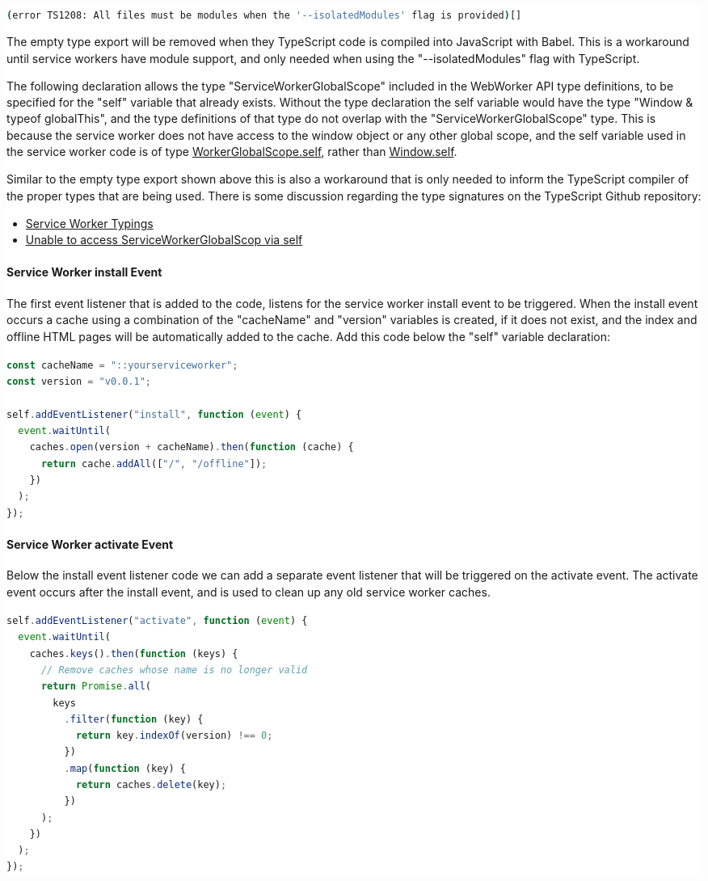 ```bash
(error TS1208: All files must be modules when the '--isolatedModules' flag is provided)[]
```

The empty type export will be removed when they TypeScript code is compiled into JavaScript with Babel. This is a workaround until service workers have module support, and only needed when using the "--isolatedModules" flag with TypeScript.

The following declaration allows the type "ServiceWorkerGlobalScope" included in the WebWorker API type definitions, to be specified for the "self" variable that already exists. Without the type declaration the self variable would have the type "Window & typeof globalThis", and the type definitions of that type do not overlap with the "ServiceWorkerGlobalScope" type. This is because the service worker does not have access to the window object or any other global scope, and the self variable used in the service worker code is of type [WorkerGlobalScope.self](https://developer.mozilla.org/en-US/docs/Web/API/WorkerGlobalScope/self), rather than [Window.self](https://developer.mozilla.org/en-US/docs/Web/API/Window/self).

Similar to the empty type export shown above this is also a workaround that is only needed to inform the TypeScript compiler of the proper types that are being used. There is some discussion regarding the type signatures on the TypeScript Github repository:

- [Service Worker Typings](https://github.com/microsoft/TypeScript/issues/11781)
- [Unable to access ServiceWorkerGlobalScop via self](https://github.com/microsoft/TypeScript/issues/14877)

#### Service Worker install Event

The first event listener that is added to the code, listens for the service worker install event to be triggered. When the install event occurs a cache using a combination of the "cacheName" and "version" variables is created, if it does not exist, and the index and offline HTML pages will be automatically added to the cache. Add this code below the "self" variable declaration:

```typescript
const cacheName = "::yourserviceworker";
const version = "v0.0.1";

self.addEventListener("install", function (event) {
  event.waitUntil(
    caches.open(version + cacheName).then(function (cache) {
      return cache.addAll(["/", "/offline"]);
    })
  );
});
```

#### Service Worker activate Event

Below the install event listener code we can add a separate event listener that will be triggered on the activate event. The activate event occurs after the install event, and is used to clean up any old service worker caches.

```typescript
self.addEventListener("activate", function (event) {
  event.waitUntil(
    caches.keys().then(function (keys) {
      // Remove caches whose name is no longer valid
      return Promise.all(
        keys
          .filter(function (key) {
            return key.indexOf(version) !== 0;
          })
          .map(function (key) {
            return caches.delete(key);
          })
      );
    })
  );
});
```